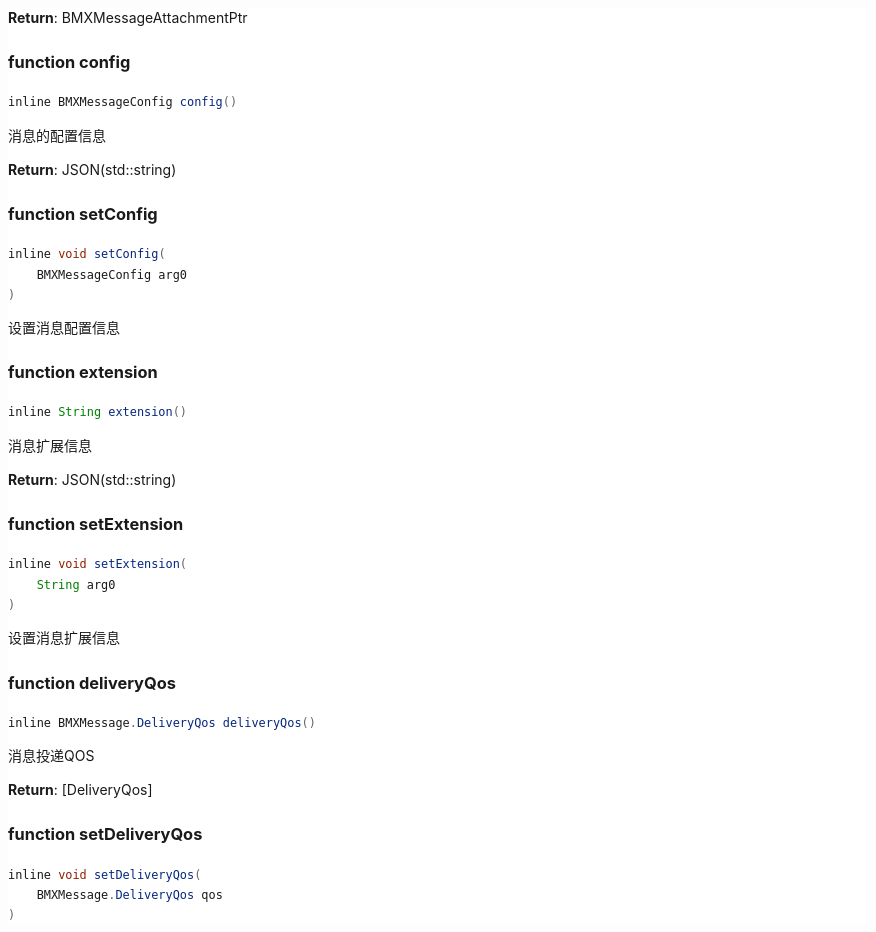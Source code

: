 **Return**: BMXMessageAttachmentPtr 

### function config

```java
inline BMXMessageConfig config()
```

消息的配置信息 

**Return**: JSON(std::string) 

### function setConfig

```java
inline void setConfig(
    BMXMessageConfig arg0
)
```

设置消息配置信息 

### function extension

```java
inline String extension()
```

消息扩展信息 

**Return**: JSON(std::string) 

### function setExtension

```java
inline void setExtension(
    String arg0
)
```

设置消息扩展信息 

### function deliveryQos

```java
inline BMXMessage.DeliveryQos deliveryQos()
```

消息投递QOS 

**Return**: [DeliveryQos]

### function setDeliveryQos

```java
inline void setDeliveryQos(
    BMXMessage.DeliveryQos qos
)
```
